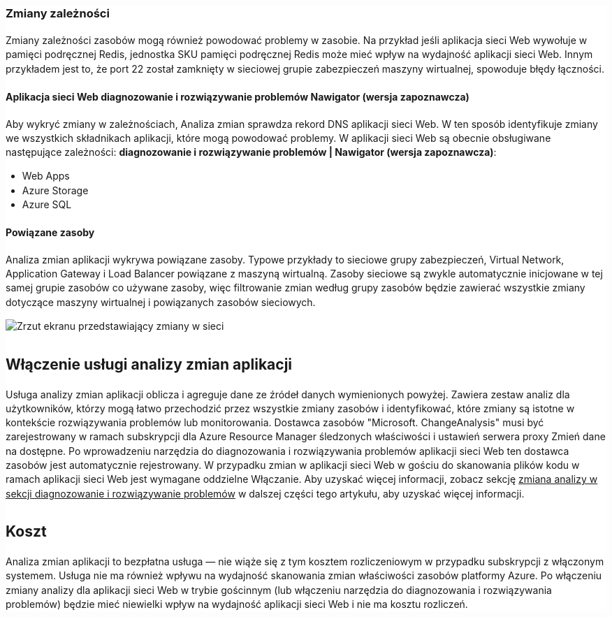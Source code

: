 ### <a name="dependency-changes"></a>Zmiany zależności

Zmiany zależności zasobów mogą również powodować problemy w zasobie. Na przykład jeśli aplikacja sieci Web wywołuje w pamięci podręcznej Redis, jednostka SKU pamięci podręcznej Redis może mieć wpływ na wydajność aplikacji sieci Web. Innym przykładem jest to, że port 22 został zamknięty w sieciowej grupie zabezpieczeń maszyny wirtualnej, spowoduje błędy łączności.

#### <a name="web-app-diagnose-and-solve-problems-navigator-preview"></a>Aplikacja sieci Web diagnozowanie i rozwiązywanie problemów Nawigator (wersja zapoznawcza)

Aby wykryć zmiany w zależnościach, Analiza zmian sprawdza rekord DNS aplikacji sieci Web. W ten sposób identyfikuje zmiany we wszystkich składnikach aplikacji, które mogą powodować problemy.
W aplikacji sieci Web są obecnie obsługiwane następujące zależności: **diagnozowanie i rozwiązywanie problemów | Nawigator (wersja zapoznawcza)**:

- Web Apps
- Azure Storage
- Azure SQL

#### <a name="related-resources"></a>Powiązane zasoby

Analiza zmian aplikacji wykrywa powiązane zasoby. Typowe przykłady to sieciowe grupy zabezpieczeń, Virtual Network, Application Gateway i Load Balancer powiązane z maszyną wirtualną.
Zasoby sieciowe są zwykle automatycznie inicjowane w tej samej grupie zasobów co używane zasoby, więc filtrowanie zmian według grupy zasobów będzie zawierać wszystkie zmiany dotyczące maszyny wirtualnej i powiązanych zasobów sieciowych.

![Zrzut ekranu przedstawiający zmiany w sieci](./media/change-analysis/network-changes.png)

## <a name="application-change-analysis-service-enablement"></a>Włączenie usługi analizy zmian aplikacji

Usługa analizy zmian aplikacji oblicza i agreguje dane ze źródeł danych wymienionych powyżej. Zawiera zestaw analiz dla użytkowników, którzy mogą łatwo przechodzić przez wszystkie zmiany zasobów i identyfikować, które zmiany są istotne w kontekście rozwiązywania problemów lub monitorowania.
Dostawca zasobów "Microsoft. ChangeAnalysis" musi być zarejestrowany w ramach subskrypcji dla Azure Resource Manager śledzonych właściwości i ustawień serwera proxy Zmień dane na dostępne. Po wprowadzeniu narzędzia do diagnozowania i rozwiązywania problemów aplikacji sieci Web ten dostawca zasobów jest automatycznie rejestrowany.
W przypadku zmian w aplikacji sieci Web w gościu do skanowania plików kodu w ramach aplikacji sieci Web jest wymagane oddzielne Włączanie. Aby uzyskać więcej informacji, zobacz sekcję [zmiana analizy w sekcji diagnozowanie i rozwiązywanie problemów](change-analysis-visualizations.md#application-change-analysis-in-the-diagnose-and-solve-problems-tool) w dalszej części tego artykułu, aby uzyskać więcej informacji.

## <a name="cost"></a>Koszt
Analiza zmian aplikacji to bezpłatna usługa — nie wiąże się z tym kosztem rozliczeniowym w przypadku subskrypcji z włączonym systemem. Usługa nie ma również wpływu na wydajność skanowania zmian właściwości zasobów platformy Azure. Po włączeniu zmiany analizy dla aplikacji sieci Web w trybie gościnnym (lub włączeniu narzędzia do diagnozowania i rozwiązywania problemów) będzie mieć niewielki wpływ na wydajność aplikacji sieci Web i nie ma kosztu rozliczeń.
